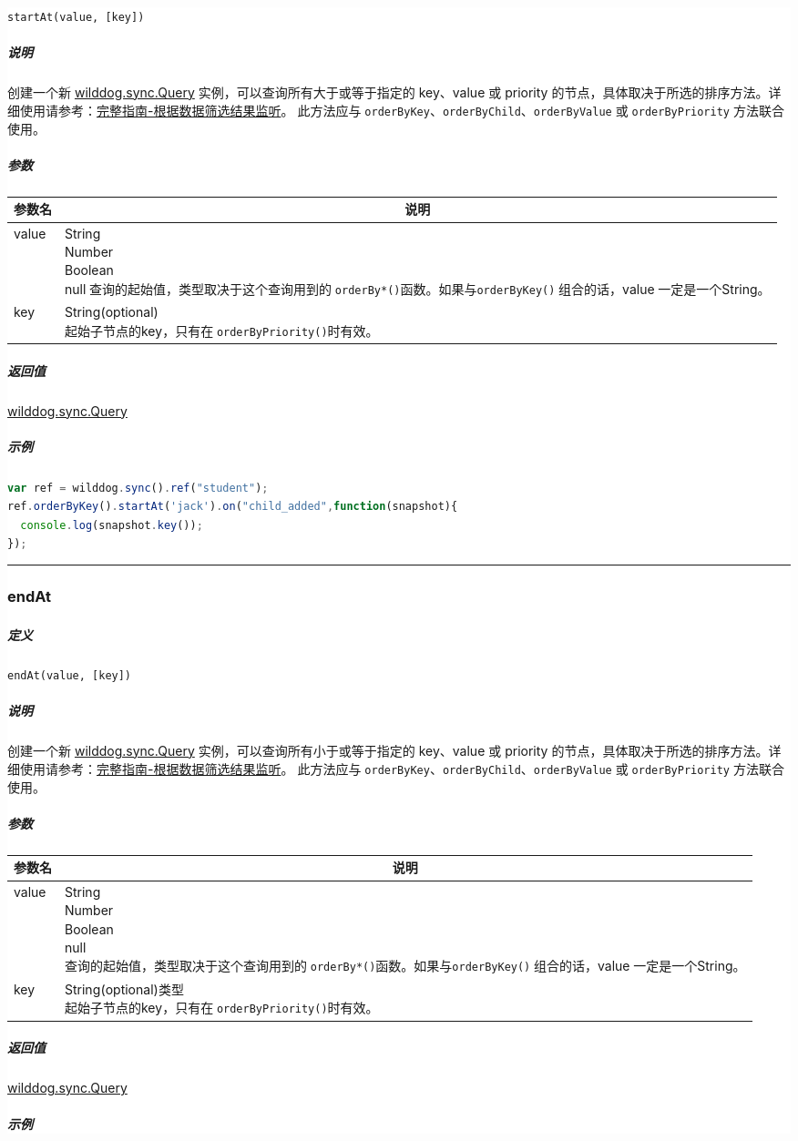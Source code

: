 `startAt(value, [key])`

##### 说明

创建一个新 [wilddog.sync.Query](/api/sync/web/Query.html) 实例，可以查询所有大于或等于指定的 key、value 或 priority 的节点，具体取决于所选的排序方法。详细使用请参考：[完整指南-根据数据筛选结果监听](../../../guide/sync/web/retrieve-data.html#根据数据筛选结果监听)。
此方法应与 `orderByKey`、`orderByChild`、`orderByValue` 或 `orderByPriority` 方法联合使用。

##### 参数

| 参数名  | 说明                                       |
| -----  | ---------------------------------------- |
| value |  String<br>Number<br>Boolean<br>null 查询的起始值，类型取决于这个查询用到的 `orderBy*()`函数。如果与`orderByKey()` 组合的话，value 一定是一个String。 |
| key   | String(optional)<br>起始子节点的key，只有在 `orderByPriority()`时有效。    |

##### 返回值

[wilddog.sync.Query](/api/sync/web/Query.html)

##### 示例

```js
var ref = wilddog.sync().ref("student");
ref.orderByKey().startAt('jack').on("child_added",function(snapshot){
  console.log(snapshot.key());
});
```
---

### endAt

##### 定义

`endAt(value, [key])`

##### 说明

创建一个新 [wilddog.sync.Query](/api/sync/web/Query.html) 实例，可以查询所有小于或等于指定的 key、value 或 priority 的节点，具体取决于所选的排序方法。详细使用请参考：[完整指南-根据数据筛选结果监听](../../../guide/sync/web/retrieve-data.html#根据数据筛选结果监听)。
此方法应与 `orderByKey`、`orderByChild`、`orderByValue` 或 `orderByPriority` 方法联合使用。

##### 参数

| 参数名   | 说明                                       |
| ----- | ---------------------------------------- |
| value | String<br>Number<br>Boolean<br>null<br>查询的起始值，类型取决于这个查询用到的 `orderBy*()`函数。如果与`orderByKey()` 组合的话，value 一定是一个String。 |
| key   | String(optional)类型<br>起始子节点的key，只有在 `orderByPriority()`时有效。    |


##### 返回值

[wilddog.sync.Query](/api/sync/web/Query.html)

##### 示例
